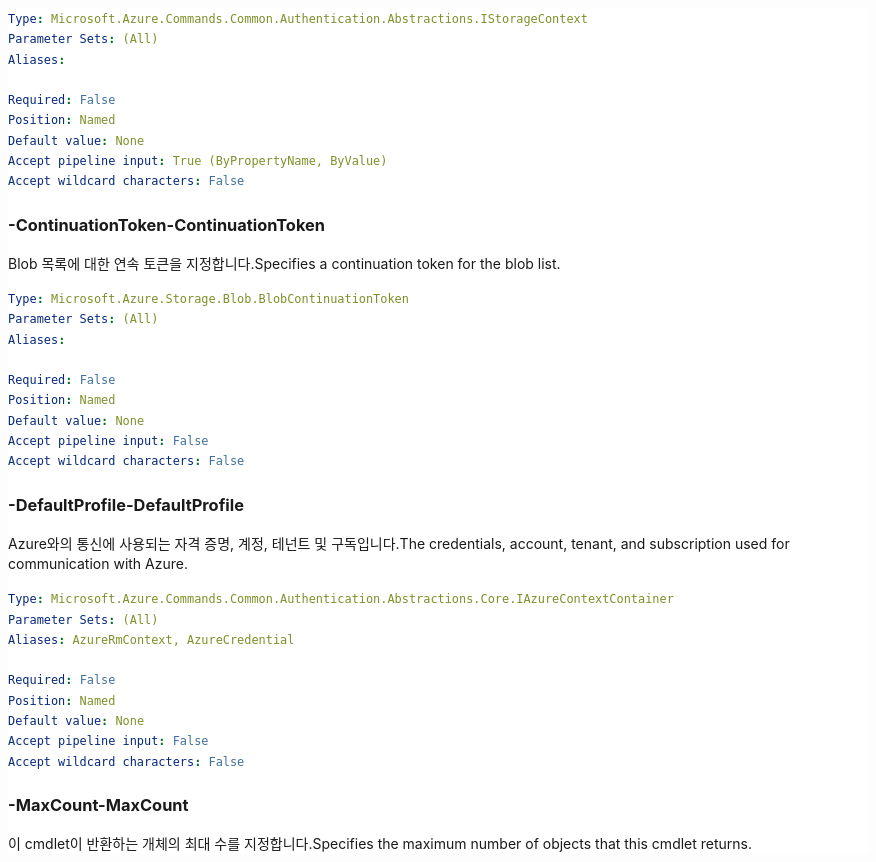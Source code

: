 ```yaml
Type: Microsoft.Azure.Commands.Common.Authentication.Abstractions.IStorageContext
Parameter Sets: (All)
Aliases:

Required: False
Position: Named
Default value: None
Accept pipeline input: True (ByPropertyName, ByValue)
Accept wildcard characters: False
```

### <span data-ttu-id="979be-129">-ContinuationToken</span><span class="sxs-lookup"><span data-stu-id="979be-129">-ContinuationToken</span></span>
<span data-ttu-id="979be-130">Blob 목록에 대한 연속 토큰을 지정합니다.</span><span class="sxs-lookup"><span data-stu-id="979be-130">Specifies a continuation token for the blob list.</span></span>

```yaml
Type: Microsoft.Azure.Storage.Blob.BlobContinuationToken
Parameter Sets: (All)
Aliases:

Required: False
Position: Named
Default value: None
Accept pipeline input: False
Accept wildcard characters: False
```

### <span data-ttu-id="979be-131">-DefaultProfile</span><span class="sxs-lookup"><span data-stu-id="979be-131">-DefaultProfile</span></span>
<span data-ttu-id="979be-132">Azure와의 통신에 사용되는 자격 증명, 계정, 테넌트 및 구독입니다.</span><span class="sxs-lookup"><span data-stu-id="979be-132">The credentials, account, tenant, and subscription used for communication with Azure.</span></span>

```yaml
Type: Microsoft.Azure.Commands.Common.Authentication.Abstractions.Core.IAzureContextContainer
Parameter Sets: (All)
Aliases: AzureRmContext, AzureCredential

Required: False
Position: Named
Default value: None
Accept pipeline input: False
Accept wildcard characters: False
```

### <span data-ttu-id="979be-133">-MaxCount</span><span class="sxs-lookup"><span data-stu-id="979be-133">-MaxCount</span></span>
<span data-ttu-id="979be-134">이 cmdlet이 반환하는 개체의 최대 수를 지정합니다.</span><span class="sxs-lookup"><span data-stu-id="979be-134">Specifies the maximum number of objects that this cmdlet returns.</span></span>
